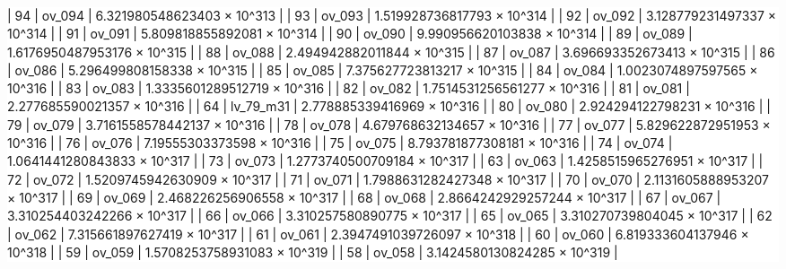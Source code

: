| 94 | ov_094 | 6.321980548623403 × 10^313 |
| 93 | ov_093 | 1.519928736817793 × 10^314 |
| 92 | ov_092 | 3.128779231497337 × 10^314 |
| 91 | ov_091 | 5.809818855892081 × 10^314 |
| 90 | ov_090 | 9.990956620103838 × 10^314 |
| 89 | ov_089 | 1.6176950487953176 × 10^315 |
| 88 | ov_088 | 2.494942882011844 × 10^315 |
| 87 | ov_087 | 3.696693352673413 × 10^315 |
| 86 | ov_086 | 5.296499808158338 × 10^315 |
| 85 | ov_085 | 7.375627723813217 × 10^315 |
| 84 | ov_084 | 1.0023074897597565 × 10^316 |
| 83 | ov_083 | 1.3335601289512719 × 10^316 |
| 82 | ov_082 | 1.7514531256561277 × 10^316 |
| 81 | ov_081 | 2.277685590021357 × 10^316 |
| 64 | lv_79_m31 | 2.778885339416969 × 10^316 |
| 80 | ov_080 | 2.924294122798231 × 10^316 |
| 79 | ov_079 | 3.7161558578442137 × 10^316 |
| 78 | ov_078 | 4.679768632134657 × 10^316 |
| 77 | ov_077 | 5.829622872951953 × 10^316 |
| 76 | ov_076 | 7.19555303373598 × 10^316 |
| 75 | ov_075 | 8.793781877308181 × 10^316 |
| 74 | ov_074 | 1.0641441280843833 × 10^317 |
| 73 | ov_073 | 1.2773740500709184 × 10^317 |
| 63 | ov_063 | 1.4258515965276951 × 10^317 |
| 72 | ov_072 | 1.5209745942630909 × 10^317 |
| 71 | ov_071 | 1.7988631282427348 × 10^317 |
| 70 | ov_070 | 2.1131605888953207 × 10^317 |
| 69 | ov_069 | 2.468226256906558 × 10^317 |
| 68 | ov_068 | 2.8664242929257244 × 10^317 |
| 67 | ov_067 | 3.310254403242266 × 10^317 |
| 66 | ov_066 | 3.310257580890775 × 10^317 |
| 65 | ov_065 | 3.310270739804045 × 10^317 |
| 62 | ov_062 | 7.315661897627419 × 10^317 |
| 61 | ov_061 | 2.3947491039726097 × 10^318 |
| 60 | ov_060 | 6.819333604137946 × 10^318 |
| 59 | ov_059 | 1.5708253758931083 × 10^319 |
| 58 | ov_058 | 3.1424580130824285 × 10^319 |